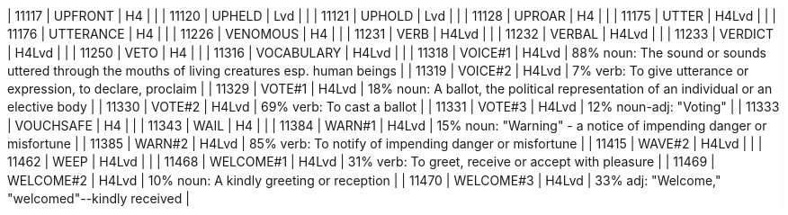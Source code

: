 | 11117 | UPFRONT          | H4       |                                                                                                                                                                                      |
| 11120 | UPHELD           | Lvd      |                                                                                                                                                                                      |
| 11121 | UPHOLD           | Lvd      |                                                                                                                                                                                      |
| 11128 | UPROAR           | H4       |                                                                                                                                                                                      |
| 11175 | UTTER            | H4Lvd    |                                                                                                                                                                                      |
| 11176 | UTTERANCE        | H4       |                                                                                                                                                                                      |
| 11226 | VENOMOUS         | H4       |                                                                                                                                                                                      |
| 11231 | VERB             | H4Lvd    |                                                                                                                                                                                      |
| 11232 | VERBAL           | H4Lvd    |                                                                                                                                                                                      |
| 11233 | VERDICT          | H4Lvd    |                                                                                                                                                                                      |
| 11250 | VETO             | H4       |                                                                                                                                                                                      |
| 11316 | VOCABULARY       | H4Lvd    |                                                                                                                                                                                      |
| 11318 | VOICE#1          | H4Lvd    | 88% noun: The sound or sounds uttered through the mouths of living creatures  esp. human beings                                                                                      |
| 11319 | VOICE#2          | H4Lvd    | 7% verb: To give utterance or expression, to declare, proclaim                                                                                                                       |
| 11329 | VOTE#1           | H4Lvd    | 18% noun: A ballot, the political representation of an individual or an  elective body                                                                                               |
| 11330 | VOTE#2           | H4Lvd    | 69% verb: To cast a ballot                                                                                                                                                           |
| 11331 | VOTE#3           | H4Lvd    | 12% noun-adj: "Voting"                                                                                                                                                               |
| 11333 | VOUCHSAFE        | H4       |                                                                                                                                                                                      |
| 11343 | WAIL             | H4       |                                                                                                                                                                                      |
| 11384 | WARN#1           | H4Lvd    | 15% noun: "Warning" - a notice of impending danger or misfortune                                                                                                                     |
| 11385 | WARN#2           | H4Lvd    | 85% verb: To notify of impending danger or misfortune                                                                                                                                |
| 11415 | WAVE#2           | H4Lvd    |                                                                                                                                                                                      |
| 11462 | WEEP             | H4Lvd    |                                                                                                                                                                                      |
| 11468 | WELCOME#1        | H4Lvd    | 31% verb: To greet, receive or accept with pleasure                                                                                                                                  |
| 11469 | WELCOME#2        | H4Lvd    | 10% noun: A kindly greeting or reception                                                                                                                                             |
| 11470 | WELCOME#3        | H4Lvd    | 33% adj: "Welcome," "welcomed"--kindly received                                                                                                                                      |